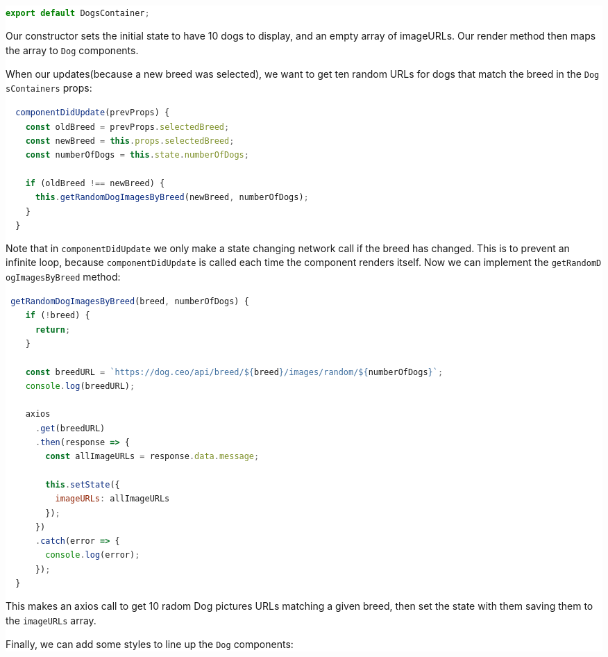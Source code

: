 ```js
export default DogsContainer;
```

Our constructor sets the initial state to have 10 dogs to display, and an empty array of imageURLs.  Our render method then maps the array to `Dog` components.

When our updates(because a new breed was selected), we want to get ten random URLs for dogs that match the breed in the `DogsContainers` props:

```js
  componentDidUpdate(prevProps) {
    const oldBreed = prevProps.selectedBreed;
    const newBreed = this.props.selectedBreed;
    const numberOfDogs = this.state.numberOfDogs;

    if (oldBreed !== newBreed) {
      this.getRandomDogImagesByBreed(newBreed, numberOfDogs);
    }
  }
```

Note that in `componentDidUpdate` we only make a state changing network call if the breed has changed.  This is to prevent an infinite loop, because `componentDidUpdate` is called each time the component renders itself.  Now we can implement the `getRandomDogImagesByBreed` method:

```js
 getRandomDogImagesByBreed(breed, numberOfDogs) {
    if (!breed) {
      return;
    }

    const breedURL = `https://dog.ceo/api/breed/${breed}/images/random/${numberOfDogs}`;
    console.log(breedURL);

    axios
      .get(breedURL)
      .then(response => {
        const allImageURLs = response.data.message;

        this.setState({
          imageURLs: allImageURLs
        });
      })
      .catch(error => {
        console.log(error);
      });
  }
```

This makes an axios call to get 10 radom Dog pictures URLs matching a given breed, then set the state with them saving them to the `imageURLs` array.


Finally, we can add some styles to line up the `Dog` components:
